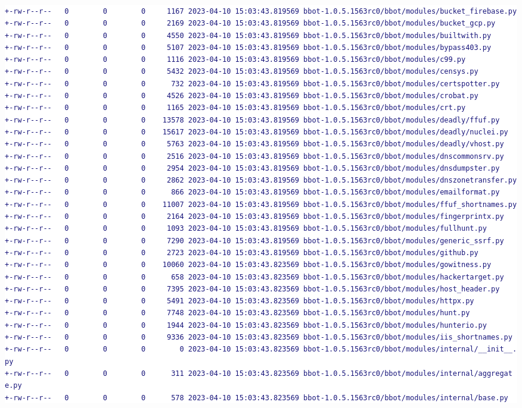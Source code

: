 ```diff
+-rw-r--r--   0        0        0     1167 2023-04-10 15:03:43.819569 bbot-1.0.5.1563rc0/bbot/modules/bucket_firebase.py
+-rw-r--r--   0        0        0     2169 2023-04-10 15:03:43.819569 bbot-1.0.5.1563rc0/bbot/modules/bucket_gcp.py
+-rw-r--r--   0        0        0     4550 2023-04-10 15:03:43.819569 bbot-1.0.5.1563rc0/bbot/modules/builtwith.py
+-rw-r--r--   0        0        0     5107 2023-04-10 15:03:43.819569 bbot-1.0.5.1563rc0/bbot/modules/bypass403.py
+-rw-r--r--   0        0        0     1116 2023-04-10 15:03:43.819569 bbot-1.0.5.1563rc0/bbot/modules/c99.py
+-rw-r--r--   0        0        0     5432 2023-04-10 15:03:43.819569 bbot-1.0.5.1563rc0/bbot/modules/censys.py
+-rw-r--r--   0        0        0      732 2023-04-10 15:03:43.819569 bbot-1.0.5.1563rc0/bbot/modules/certspotter.py
+-rw-r--r--   0        0        0     4526 2023-04-10 15:03:43.819569 bbot-1.0.5.1563rc0/bbot/modules/crobat.py
+-rw-r--r--   0        0        0     1165 2023-04-10 15:03:43.819569 bbot-1.0.5.1563rc0/bbot/modules/crt.py
+-rw-r--r--   0        0        0    13578 2023-04-10 15:03:43.819569 bbot-1.0.5.1563rc0/bbot/modules/deadly/ffuf.py
+-rw-r--r--   0        0        0    15617 2023-04-10 15:03:43.819569 bbot-1.0.5.1563rc0/bbot/modules/deadly/nuclei.py
+-rw-r--r--   0        0        0     5763 2023-04-10 15:03:43.819569 bbot-1.0.5.1563rc0/bbot/modules/deadly/vhost.py
+-rw-r--r--   0        0        0     2516 2023-04-10 15:03:43.819569 bbot-1.0.5.1563rc0/bbot/modules/dnscommonsrv.py
+-rw-r--r--   0        0        0     2954 2023-04-10 15:03:43.819569 bbot-1.0.5.1563rc0/bbot/modules/dnsdumpster.py
+-rw-r--r--   0        0        0     2862 2023-04-10 15:03:43.819569 bbot-1.0.5.1563rc0/bbot/modules/dnszonetransfer.py
+-rw-r--r--   0        0        0      866 2023-04-10 15:03:43.819569 bbot-1.0.5.1563rc0/bbot/modules/emailformat.py
+-rw-r--r--   0        0        0    11007 2023-04-10 15:03:43.819569 bbot-1.0.5.1563rc0/bbot/modules/ffuf_shortnames.py
+-rw-r--r--   0        0        0     2164 2023-04-10 15:03:43.819569 bbot-1.0.5.1563rc0/bbot/modules/fingerprintx.py
+-rw-r--r--   0        0        0     1093 2023-04-10 15:03:43.819569 bbot-1.0.5.1563rc0/bbot/modules/fullhunt.py
+-rw-r--r--   0        0        0     7290 2023-04-10 15:03:43.819569 bbot-1.0.5.1563rc0/bbot/modules/generic_ssrf.py
+-rw-r--r--   0        0        0     2723 2023-04-10 15:03:43.819569 bbot-1.0.5.1563rc0/bbot/modules/github.py
+-rw-r--r--   0        0        0    10060 2023-04-10 15:03:43.823569 bbot-1.0.5.1563rc0/bbot/modules/gowitness.py
+-rw-r--r--   0        0        0      658 2023-04-10 15:03:43.823569 bbot-1.0.5.1563rc0/bbot/modules/hackertarget.py
+-rw-r--r--   0        0        0     7395 2023-04-10 15:03:43.823569 bbot-1.0.5.1563rc0/bbot/modules/host_header.py
+-rw-r--r--   0        0        0     5491 2023-04-10 15:03:43.823569 bbot-1.0.5.1563rc0/bbot/modules/httpx.py
+-rw-r--r--   0        0        0     7748 2023-04-10 15:03:43.823569 bbot-1.0.5.1563rc0/bbot/modules/hunt.py
+-rw-r--r--   0        0        0     1944 2023-04-10 15:03:43.823569 bbot-1.0.5.1563rc0/bbot/modules/hunterio.py
+-rw-r--r--   0        0        0     9336 2023-04-10 15:03:43.823569 bbot-1.0.5.1563rc0/bbot/modules/iis_shortnames.py
+-rw-r--r--   0        0        0        0 2023-04-10 15:03:43.823569 bbot-1.0.5.1563rc0/bbot/modules/internal/__init__.py
+-rw-r--r--   0        0        0      311 2023-04-10 15:03:43.823569 bbot-1.0.5.1563rc0/bbot/modules/internal/aggregate.py
+-rw-r--r--   0        0        0      578 2023-04-10 15:03:43.823569 bbot-1.0.5.1563rc0/bbot/modules/internal/base.py
```